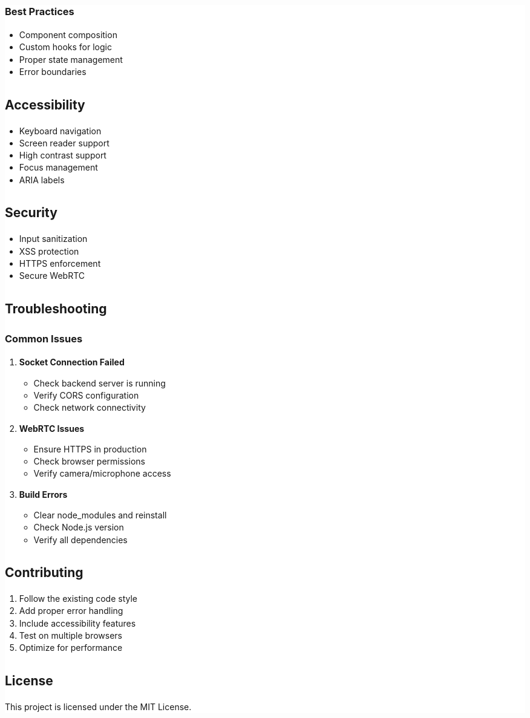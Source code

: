 ### Best Practices
- Component composition
- Custom hooks for logic
- Proper state management
- Error boundaries

## Accessibility

- Keyboard navigation
- Screen reader support
- High contrast support
- Focus management
- ARIA labels

## Security

- Input sanitization
- XSS protection
- HTTPS enforcement
- Secure WebRTC

## Troubleshooting

### Common Issues

1. **Socket Connection Failed**
   - Check backend server is running
   - Verify CORS configuration
   - Check network connectivity

2. **WebRTC Issues**
   - Ensure HTTPS in production
   - Check browser permissions
   - Verify camera/microphone access

3. **Build Errors**
   - Clear node_modules and reinstall
   - Check Node.js version
   - Verify all dependencies

## Contributing

1. Follow the existing code style
2. Add proper error handling
3. Include accessibility features
4. Test on multiple browsers
5. Optimize for performance

## License

This project is licensed under the MIT License.
